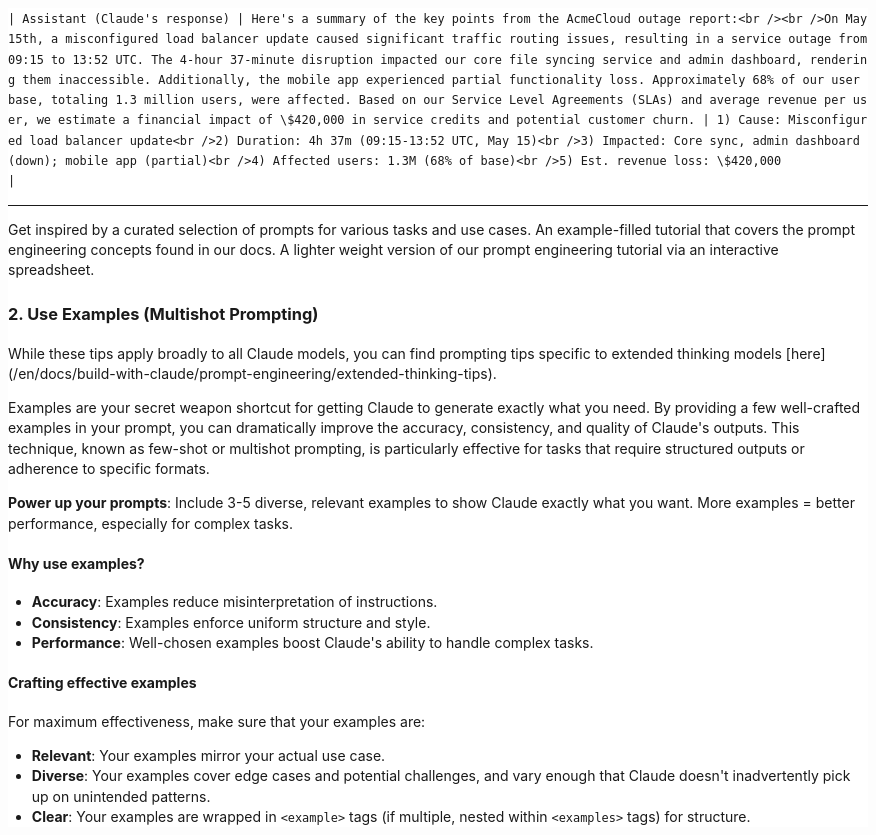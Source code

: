     | Assistant (Claude's response) | Here's a summary of the key points from the AcmeCloud outage report:<br /><br />On May 15th, a misconfigured load balancer update caused significant traffic routing issues, resulting in a service outage from 09:15 to 13:52 UTC. The 4-hour 37-minute disruption impacted our core file syncing service and admin dashboard, rendering them inaccessible. Additionally, the mobile app experienced partial functionality loss. Approximately 68% of our user base, totaling 1.3 million users, were affected. Based on our Service Level Agreements (SLAs) and average revenue per user, we estimate a financial impact of \$420,000 in service credits and potential customer churn. | 1) Cause: Misconfigured load balancer update<br />2) Duration: 4h 37m (09:15-13:52 UTC, May 15)<br />3) Impacted: Core sync, admin dashboard (down); mobile app (partial)<br />4) Affected users: 1.3M (68% of base)<br />5) Est. revenue loss: \$420,000                                                               |

  </Accordion>
</AccordionGroup>

---

<CardGroup cols={3}>
  <Card title="Prompt library" icon="link" href="/en/prompt-library/library">
    Get inspired by a curated selection of prompts for various tasks and use cases.
  </Card>

  <Card title="GitHub prompting tutorial" icon="link" href="https://github.com/anthropics/prompt-eng-interactive-tutorial">
    An example-filled tutorial that covers the prompt engineering concepts found in our docs.
  </Card>

  <Card title="Google Sheets prompting tutorial" icon="link" href="https://docs.google.com/spreadsheets/d/19jzLgRruG9kjUQNKtCg1ZjdD6l6weA6qRXG5zLIAhC8">
    A lighter weight version of our prompt engineering tutorial via an interactive spreadsheet.
  </Card>
</CardGroup>

### 2. Use Examples (Multishot Prompting)

<Note>
  While these tips apply broadly to all Claude models, you can find prompting tips specific to extended thinking models [here](/en/docs/build-with-claude/prompt-engineering/extended-thinking-tips).
</Note>

Examples are your secret weapon shortcut for getting Claude to generate exactly what you need. By providing a few well-crafted examples in your prompt, you can dramatically improve the accuracy, consistency, and quality of Claude's outputs.
This technique, known as few-shot or multishot prompting, is particularly effective for tasks that require structured outputs or adherence to specific formats.

<Tip>**Power up your prompts**: Include 3-5 diverse, relevant examples to show Claude exactly what you want. More examples = better performance, especially for complex tasks.</Tip>

#### Why use examples?

- **Accuracy**: Examples reduce misinterpretation of instructions.
- **Consistency**: Examples enforce uniform structure and style.
- **Performance**: Well-chosen examples boost Claude's ability to handle complex tasks.

#### Crafting effective examples

For maximum effectiveness, make sure that your examples are:

- **Relevant**: Your examples mirror your actual use case.
- **Diverse**: Your examples cover edge cases and potential challenges, and vary enough that Claude doesn't inadvertently pick up on unintended patterns.
- **Clear**: Your examples are wrapped in `<example>` tags (if multiple, nested within `<examples>` tags) for structure.
